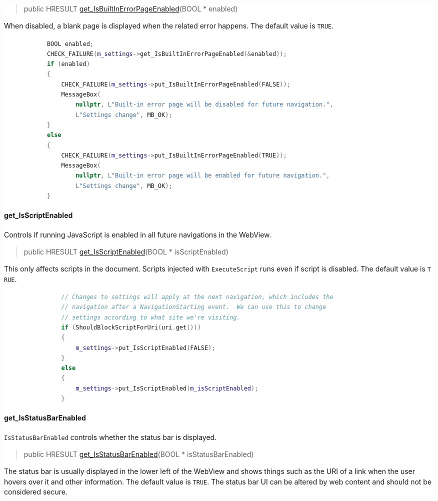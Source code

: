 > public HRESULT [get_IsBuiltInErrorPageEnabled](#get_isbuiltinerrorpageenabled)(BOOL * enabled)

When disabled, a blank page is displayed when the related error happens. The default value is `TRUE`.

```cpp
            BOOL enabled;
            CHECK_FAILURE(m_settings->get_IsBuiltInErrorPageEnabled(&enabled));
            if (enabled)
            {
                CHECK_FAILURE(m_settings->put_IsBuiltInErrorPageEnabled(FALSE));
                MessageBox(
                    nullptr, L"Built-in error page will be disabled for future navigation.",
                    L"Settings change", MB_OK);
            }
            else
            {
                CHECK_FAILURE(m_settings->put_IsBuiltInErrorPageEnabled(TRUE));
                MessageBox(
                    nullptr, L"Built-in error page will be enabled for future navigation.",
                    L"Settings change", MB_OK);
            }
```

#### get_IsScriptEnabled

Controls if running JavaScript is enabled in all future navigations in the WebView.

> public HRESULT [get_IsScriptEnabled](#get_isscriptenabled)(BOOL * isScriptEnabled)

This only affects scripts in the document. Scripts injected with `ExecuteScript` runs even if script is disabled. The default value is `TRUE`.

```cpp
                // Changes to settings will apply at the next navigation, which includes the
                // navigation after a NavigationStarting event.  We can use this to change
                // settings according to what site we're visiting.
                if (ShouldBlockScriptForUri(uri.get()))
                {
                    m_settings->put_IsScriptEnabled(FALSE);
                }
                else
                {
                    m_settings->put_IsScriptEnabled(m_isScriptEnabled);
                }
```

#### get_IsStatusBarEnabled

`IsStatusBarEnabled` controls whether the status bar is displayed.

> public HRESULT [get_IsStatusBarEnabled](#get_isstatusbarenabled)(BOOL * isStatusBarEnabled)

The status bar is usually displayed in the lower left of the WebView and shows things such as the URI of a link when the user hovers over it and other information. The default value is `TRUE`. The status bar UI can be altered by web content and should not be considered secure.
